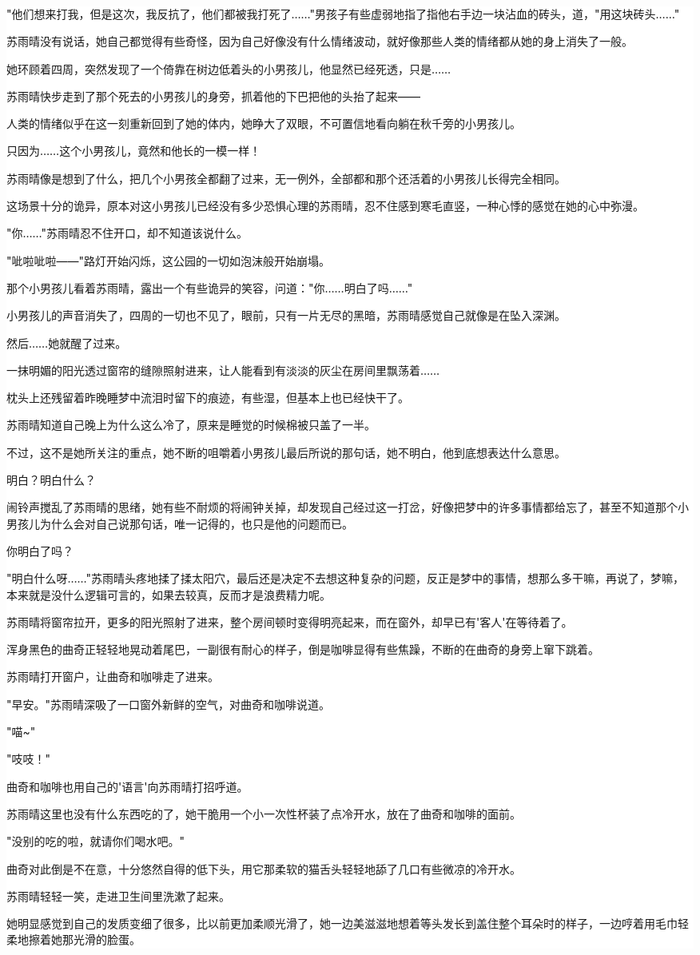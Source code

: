"他们想来打我，但是这次，我反抗了，他们都被我打死了……"男孩子有些虚弱地指了指他右手边一块沾血的砖头，道，"用这块砖头……"

苏雨晴没有说话，她自己都觉得有些奇怪，因为自己好像没有什么情绪波动，就好像那些人类的情绪都从她的身上消失了一般。

她环顾着四周，突然发现了一个倚靠在树边低着头的小男孩儿，他显然已经死透，只是……

苏雨晴快步走到了那个死去的小男孩儿的身旁，抓着他的下巴把他的头抬了起来——

人类的情绪似乎在这一刻重新回到了她的体内，她睁大了双眼，不可置信地看向躺在秋千旁的小男孩儿。

只因为……这个小男孩儿，竟然和他长的一模一样！

苏雨晴像是想到了什么，把几个小男孩全都翻了过来，无一例外，全部都和那个还活着的小男孩儿长得完全相同。

这场景十分的诡异，原本对这小男孩儿已经没有多少恐惧心理的苏雨晴，忍不住感到寒毛直竖，一种心悸的感觉在她的心中弥漫。

"你……"苏雨晴忍不住开口，却不知道该说什么。

"呲啦呲啦——"路灯开始闪烁，这公园的一切如泡沫般开始崩塌。

那个小男孩儿看着苏雨晴，露出一个有些诡异的笑容，问道："你……明白了吗……"

小男孩儿的声音消失了，四周的一切也不见了，眼前，只有一片无尽的黑暗，苏雨晴感觉自己就像是在坠入深渊。

然后……她就醒了过来。

一抹明媚的阳光透过窗帘的缝隙照射进来，让人能看到有淡淡的灰尘在房间里飘荡着……

枕头上还残留着昨晚睡梦中流泪时留下的痕迹，有些湿，但基本上也已经快干了。

苏雨晴知道自己晚上为什么这么冷了，原来是睡觉的时候棉被只盖了一半。

不过，这不是她所关注的重点，她不断的咀嚼着小男孩儿最后所说的那句话，她不明白，他到底想表达什么意思。

明白？明白什么？

闹铃声搅乱了苏雨晴的思绪，她有些不耐烦的将闹钟关掉，却发现自己经过这一打岔，好像把梦中的许多事情都给忘了，甚至不知道那个小男孩儿为什么会对自己说那句话，唯一记得的，也只是他的问题而已。

你明白了吗？

"明白什么呀……"苏雨晴头疼地揉了揉太阳穴，最后还是决定不去想这种复杂的问题，反正是梦中的事情，想那么多干嘛，再说了，梦嘛，本来就是没什么逻辑可言的，如果去较真，反而才是浪费精力呢。

苏雨晴将窗帘拉开，更多的阳光照射了进来，整个房间顿时变得明亮起来，而在窗外，却早已有'客人'在等待着了。

浑身黑色的曲奇正轻轻地晃动着尾巴，一副很有耐心的样子，倒是咖啡显得有些焦躁，不断的在曲奇的身旁上窜下跳着。

苏雨晴打开窗户，让曲奇和咖啡走了进来。

"早安。"苏雨晴深吸了一口窗外新鲜的空气，对曲奇和咖啡说道。

"喵\~"

"吱吱！"

曲奇和咖啡也用自己的'语言'向苏雨晴打招呼道。

苏雨晴这里也没有什么东西吃的了，她干脆用一个小一次性杯装了点冷开水，放在了曲奇和咖啡的面前。

"没别的吃的啦，就请你们喝水吧。"

曲奇对此倒是不在意，十分悠然自得的低下头，用它那柔软的猫舌头轻轻地舔了几口有些微凉的冷开水。

苏雨晴轻轻一笑，走进卫生间里洗漱了起来。

她明显感觉到自己的发质变细了很多，比以前更加柔顺光滑了，她一边美滋滋地想着等头发长到盖住整个耳朵时的样子，一边哼着用毛巾轻柔地擦着她那光滑的脸蛋。
